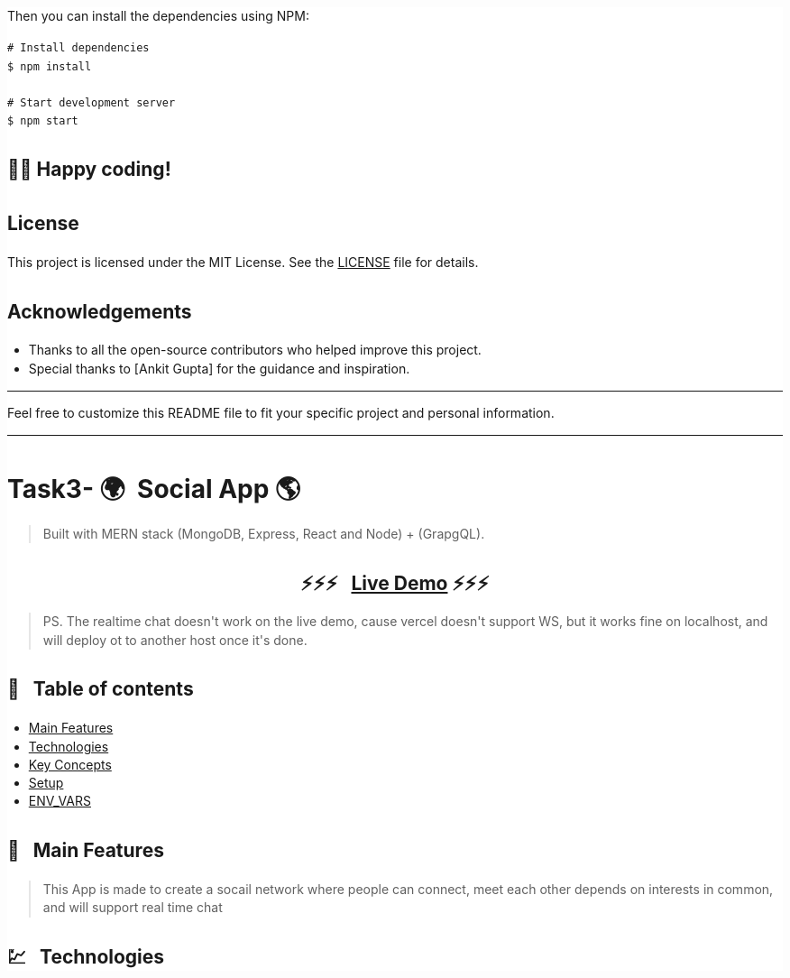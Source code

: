 Then you can install the dependencies using NPM:

```
# Install dependencies
$ npm install

# Start development server
$ npm start
```
👨‍💻 Happy coding!
---

## License
This project is licensed under the MIT License. See the [LICENSE](ankitgupta143) file for details.

## Acknowledgements
- Thanks to all the open-source contributors who helped improve this project.
- Special thanks to [Ankit Gupta] for the guidance and inspiration.

---

Feel free to customize this README file to fit your specific project and personal information.


-------------------------
# Task3- 🌍&nbsp; Social App 🌎</h1>



> Built with MERN stack (MongoDB, Express, React and Node) + (GrapgQL).

### <h2 align="center"> ⚡️⚡️⚡️ &nbsp; [Live Demo](https://huhuhu.vercel.app/) ⚡️⚡️⚡️ </h2>

> PS. The realtime chat doesn't work on the live demo, cause vercel doesn't support WS,
> but it works fine on localhost, and will deploy ot to another host once it's done.

## 📜 &nbsp; Table of contents

- [Main Features](#--main-features)
- [Technologies](#--technologies)
- [Key Concepts](#--key-concepts)
- [Setup](#--setup)
- [ENV_VARS](#--env-variables)

## 🚩 &nbsp; Main Features

> This App is made to create a socail network where people can connect,
> meet each other depends on interests in common,
> and will support real time chat

## 💹 &nbsp; Technologies
